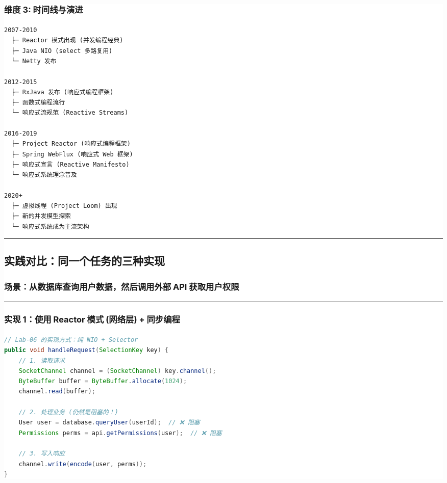 
### 维度 3: 时间线与演进

```
2007-2010
  ├─ Reactor 模式出现 (并发编程经典)
  ├─ Java NIO (select 多路复用)
  └─ Netty 发布

2012-2015
  ├─ RxJava 发布 (响应式编程框架)
  ├─ 函数式编程流行
  └─ 响应式流规范 (Reactive Streams)

2016-2019
  ├─ Project Reactor (响应式编程框架)
  ├─ Spring WebFlux (响应式 Web 框架)
  ├─ 响应式宣言 (Reactive Manifesto)
  └─ 响应式系统理念普及

2020+
  ├─ 虚拟线程 (Project Loom) 出现
  ├─ 新的并发模型探索
  └─ 响应式系统成为主流架构
```

---

## 实践对比：同一个任务的三种实现

### 场景：从数据库查询用户数据，然后调用外部 API 获取用户权限

---

### 实现 1：使用 Reactor 模式 (网络层) + 同步编程

```java
// Lab-06 的实现方式：纯 NIO + Selector
public void handleRequest(SelectionKey key) {
    // 1. 读取请求
    SocketChannel channel = (SocketChannel) key.channel();
    ByteBuffer buffer = ByteBuffer.allocate(1024);
    channel.read(buffer);

    // 2. 处理业务 (仍然是阻塞的！)
    User user = database.queryUser(userId);  // ❌ 阻塞
    Permissions perms = api.getPermissions(user);  // ❌ 阻塞

    // 3. 写入响应
    channel.write(encode(user, perms));
}
```
